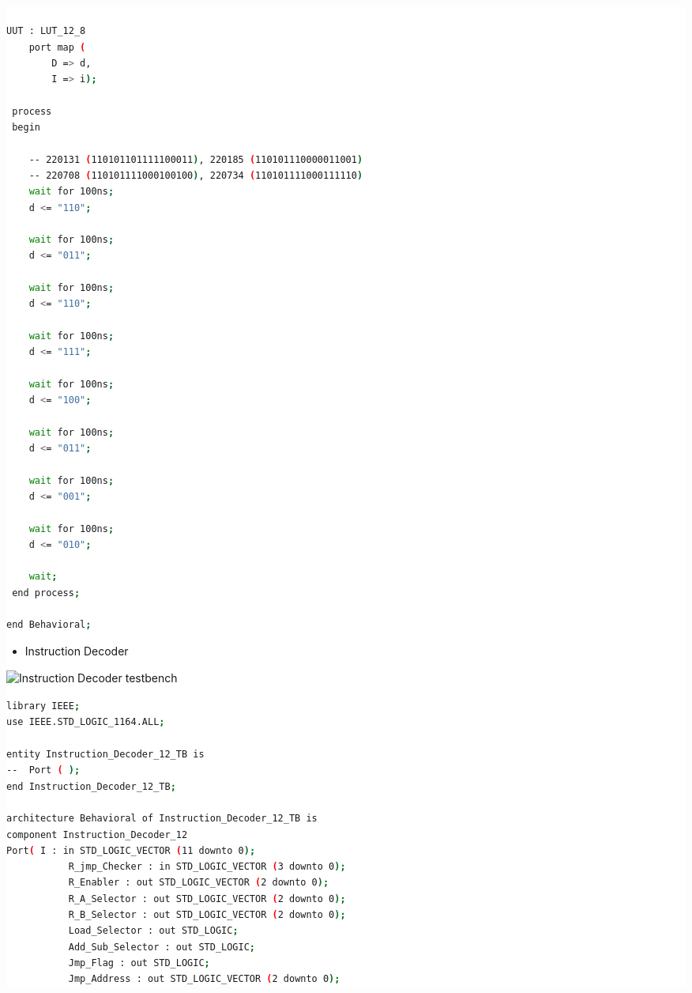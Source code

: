 ```sh

UUT : LUT_12_8
    port map (
        D => d,
        I => i);
        
 process
 begin
    
    -- 220131 (110101101111100011), 220185 (110101110000011001) 
    -- 220708 (110101111000100100), 220734 (110101111000111110)
    wait for 100ns;
    d <= "110";
    
    wait for 100ns;
    d <= "011";
    
    wait for 100ns;
    d <= "110";    
    
    wait for 100ns;
    d <= "111";
    
    wait for 100ns;
    d <= "100";
    
    wait for 100ns;
    d <= "011";
    
    wait for 100ns;
    d <= "001";
    
    wait for 100ns;
    d <= "010";
    
    wait;
 end process;

end Behavioral;
```

- Instruction Decoder

![Instruction Decoder testbench](https://raw.githubusercontent.com/dewminawijekoon/4_bit_NanoProcessor/main/Data/TB_Instruction_Decoder.png?token=GHSAT0AAAAAACPMMGARSFYOC2LJ5SFIFNLKZRXXYNA)

```sh
library IEEE;
use IEEE.STD_LOGIC_1164.ALL;

entity Instruction_Decoder_12_TB is
--  Port ( );
end Instruction_Decoder_12_TB;

architecture Behavioral of Instruction_Decoder_12_TB is
component Instruction_Decoder_12
Port( I : in STD_LOGIC_VECTOR (11 downto 0);
           R_jmp_Checker : in STD_LOGIC_VECTOR (3 downto 0);
           R_Enabler : out STD_LOGIC_VECTOR (2 downto 0);
           R_A_Selector : out STD_LOGIC_VECTOR (2 downto 0);
           R_B_Selector : out STD_LOGIC_VECTOR (2 downto 0);
           Load_Selector : out STD_LOGIC;
           Add_Sub_Selector : out STD_LOGIC;
           Jmp_Flag : out STD_LOGIC;
           Jmp_Address : out STD_LOGIC_VECTOR (2 downto 0);
```